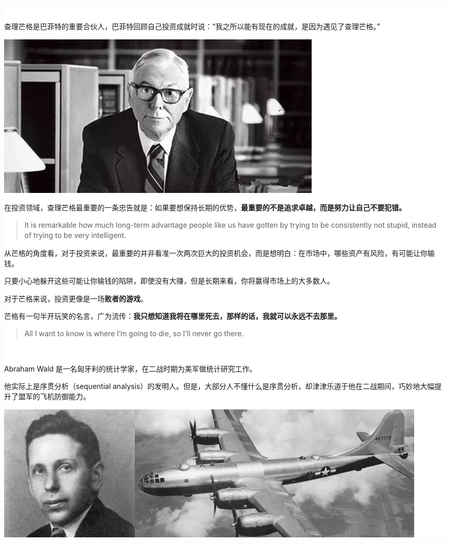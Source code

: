 <br/>

查理芒格是巴菲特的重要合伙人，巴菲特回顾自己投资成就时说：“我之所以能有现在的成就，是因为遇见了查理芒格。”

![charlie](charlie.jpg)

在投资领域，查理芒格最重要的一条忠告就是：如果要想保持长期的优势，**最重要的不是追求卓越，而是努力让自己不要犯错。**

> It is remarkable how much long-term advantage people like us have gotten by trying to be consistently not stupid, instead of trying to be very intelligent.

从芒格的角度看，对于投资来说，最重要的并非看准一次两次巨大的投资机会，而是想明白：在市场中，哪些资产有风险，有可能让你输钱。

只要小心地躲开这些可能让你输钱的陷阱，即使没有大赚，但是长期来看，你将赢得市场上的大多数人。

对于芒格来说，投资更像是一场**败者的游戏**。

芒格有一句半开玩笑的名言，广为流传：**我只想知道我将在哪里死去，那样的话，我就可以永远不去那里。**

> All I want to know is where I’m going to die, so I’ll never go there.

<br/>

Abraham Wald 是一名匈牙利的统计学家，在二战时期为美军做统计研究工作。

他实际上是序贯分析（sequential analysis）的发明人。但是，大部分人不懂什么是序贯分析，却津津乐道于他在二战期间，巧妙地大幅提升了盟军的飞机防御能力。

![wald](wald.png)
